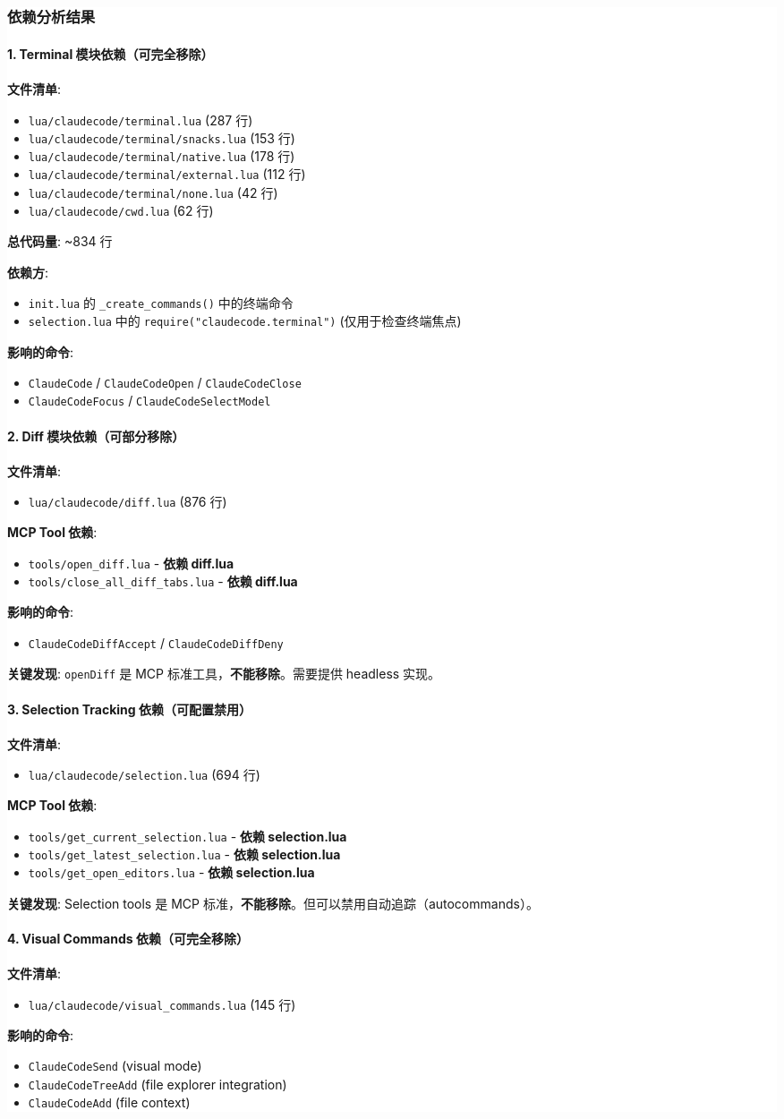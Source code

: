 ### 依赖分析结果

#### 1. **Terminal 模块依赖**（可完全移除）

**文件清单**:
- `lua/claudecode/terminal.lua` (287 行)
- `lua/claudecode/terminal/snacks.lua` (153 行)
- `lua/claudecode/terminal/native.lua` (178 行)
- `lua/claudecode/terminal/external.lua` (112 行)
- `lua/claudecode/terminal/none.lua` (42 行)
- `lua/claudecode/cwd.lua` (62 行)

**总代码量**: ~834 行

**依赖方**:
- `init.lua` 的 `_create_commands()` 中的终端命令
- `selection.lua` 中的 `require("claudecode.terminal")` (仅用于检查终端焦点)

**影响的命令**:
- `ClaudeCode` / `ClaudeCodeOpen` / `ClaudeCodeClose`
- `ClaudeCodeFocus` / `ClaudeCodeSelectModel`

#### 2. **Diff 模块依赖**（可部分移除）

**文件清单**:
- `lua/claudecode/diff.lua` (876 行)

**MCP Tool 依赖**:
- `tools/open_diff.lua` - **依赖 diff.lua**
- `tools/close_all_diff_tabs.lua` - **依赖 diff.lua**

**影响的命令**:
- `ClaudeCodeDiffAccept` / `ClaudeCodeDiffDeny`

**关键发现**: `openDiff` 是 MCP 标准工具，**不能移除**。需要提供 headless 实现。

#### 3. **Selection Tracking 依赖**（可配置禁用）

**文件清单**:
- `lua/claudecode/selection.lua` (694 行)

**MCP Tool 依赖**:
- `tools/get_current_selection.lua` - **依赖 selection.lua**
- `tools/get_latest_selection.lua` - **依赖 selection.lua**
- `tools/get_open_editors.lua` - **依赖 selection.lua**

**关键发现**: Selection tools 是 MCP 标准，**不能移除**。但可以禁用自动追踪（autocommands）。

#### 4. **Visual Commands 依赖**（可完全移除）

**文件清单**:
- `lua/claudecode/visual_commands.lua` (145 行)

**影响的命令**:
- `ClaudeCodeSend` (visual mode)
- `ClaudeCodeTreeAdd` (file explorer integration)
- `ClaudeCodeAdd` (file context)
